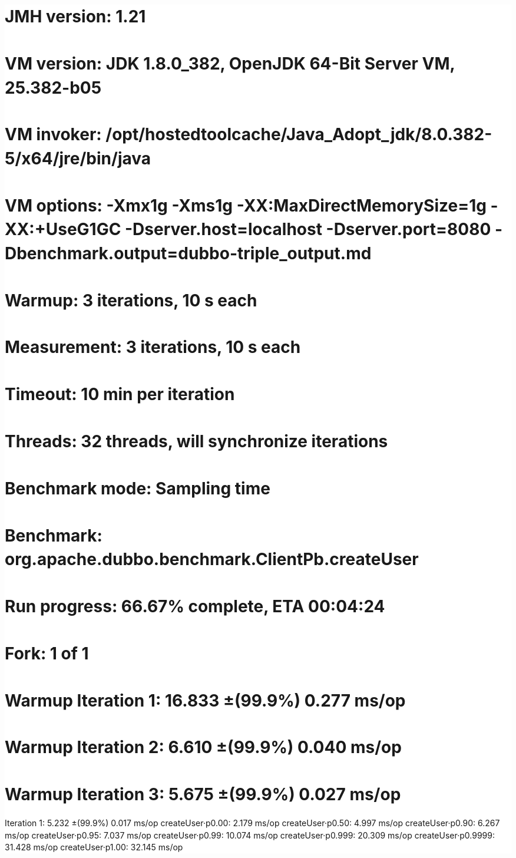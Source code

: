 
# JMH version: 1.21
# VM version: JDK 1.8.0_382, OpenJDK 64-Bit Server VM, 25.382-b05
# VM invoker: /opt/hostedtoolcache/Java_Adopt_jdk/8.0.382-5/x64/jre/bin/java
# VM options: -Xmx1g -Xms1g -XX:MaxDirectMemorySize=1g -XX:+UseG1GC -Dserver.host=localhost -Dserver.port=8080 -Dbenchmark.output=dubbo-triple_output.md
# Warmup: 3 iterations, 10 s each
# Measurement: 3 iterations, 10 s each
# Timeout: 10 min per iteration
# Threads: 32 threads, will synchronize iterations
# Benchmark mode: Sampling time
# Benchmark: org.apache.dubbo.benchmark.ClientPb.createUser

# Run progress: 66.67% complete, ETA 00:04:24
# Fork: 1 of 1
# Warmup Iteration   1: 16.833 ±(99.9%) 0.277 ms/op
# Warmup Iteration   2: 6.610 ±(99.9%) 0.040 ms/op
# Warmup Iteration   3: 5.675 ±(99.9%) 0.027 ms/op
Iteration   1: 5.232 ±(99.9%) 0.017 ms/op
                 createUser·p0.00:   2.179 ms/op
                 createUser·p0.50:   4.997 ms/op
                 createUser·p0.90:   6.267 ms/op
                 createUser·p0.95:   7.037 ms/op
                 createUser·p0.99:   10.074 ms/op
                 createUser·p0.999:  20.309 ms/op
                 createUser·p0.9999: 31.428 ms/op
                 createUser·p1.00:   32.145 ms/op
